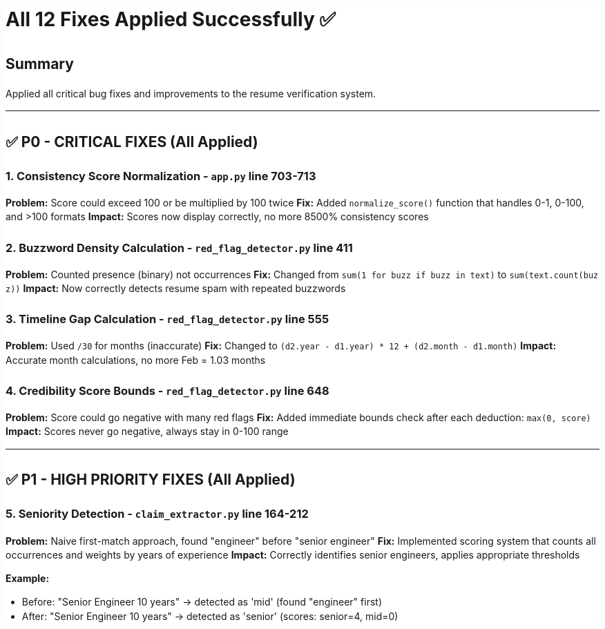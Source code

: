 # All 12 Fixes Applied Successfully ✅

## Summary

Applied all critical bug fixes and improvements to the resume verification system.

---

## ✅ **P0 - CRITICAL FIXES** (All Applied)

### 1. **Consistency Score Normalization** - `app.py` line 703-713
**Problem:** Score could exceed 100 or be multiplied by 100 twice
**Fix:** Added `normalize_score()` function that handles 0-1, 0-100, and >100 formats
**Impact:** Scores now display correctly, no more 8500% consistency scores

### 2. **Buzzword Density Calculation** - `red_flag_detector.py` line 411
**Problem:** Counted presence (binary) not occurrences
**Fix:** Changed from `sum(1 for buzz if buzz in text)` to `sum(text.count(buzz))`
**Impact:** Now correctly detects resume spam with repeated buzzwords

### 3. **Timeline Gap Calculation** - `red_flag_detector.py` line 555
**Problem:** Used `/30` for months (inaccurate)
**Fix:** Changed to `(d2.year - d1.year) * 12 + (d2.month - d1.month)`
**Impact:** Accurate month calculations, no more Feb = 1.03 months

### 4. **Credibility Score Bounds** - `red_flag_detector.py` line 648
**Problem:** Score could go negative with many red flags
**Fix:** Added immediate bounds check after each deduction: `max(0, score)`
**Impact:** Scores never go negative, always stay in 0-100 range

---

## ✅ **P1 - HIGH PRIORITY FIXES** (All Applied)

### 5. **Seniority Detection** - `claim_extractor.py` line 164-212
**Problem:** Naive first-match approach, found "engineer" before "senior engineer"
**Fix:** Implemented scoring system that counts all occurrences and weights by years of experience
**Impact:** Correctly identifies senior engineers, applies appropriate thresholds

**Example:**
- Before: "Senior Engineer 10 years" → detected as 'mid' (found "engineer" first)
- After: "Senior Engineer 10 years" → detected as 'senior' (scores: senior=4, mid=0)
